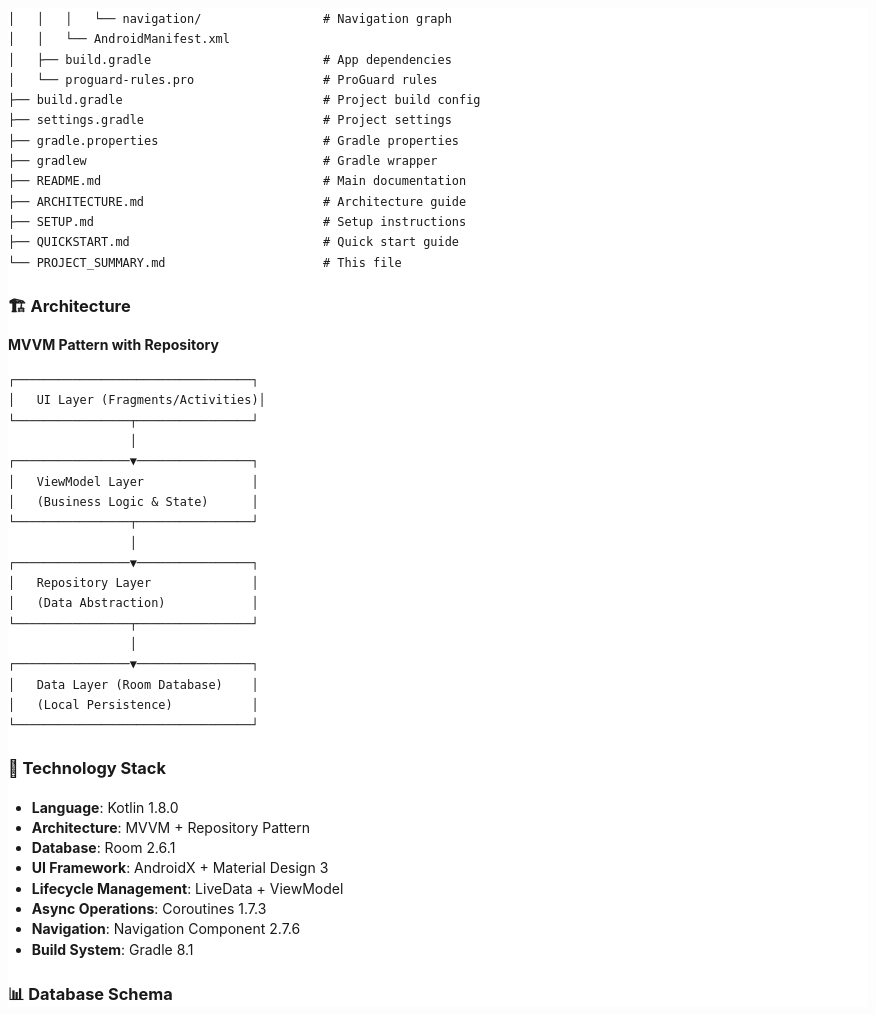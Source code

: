 ```
│   │   │   └── navigation/                 # Navigation graph
│   │   └── AndroidManifest.xml
│   ├── build.gradle                        # App dependencies
│   └── proguard-rules.pro                  # ProGuard rules
├── build.gradle                            # Project build config
├── settings.gradle                         # Project settings
├── gradle.properties                       # Gradle properties
├── gradlew                                 # Gradle wrapper
├── README.md                               # Main documentation
├── ARCHITECTURE.md                         # Architecture guide
├── SETUP.md                                # Setup instructions
├── QUICKSTART.md                           # Quick start guide
└── PROJECT_SUMMARY.md                      # This file
```

### 🏗️ Architecture

**MVVM Pattern with Repository**

```
┌─────────────────────────────────┐
│   UI Layer (Fragments/Activities)│
└────────────────┬────────────────┘
                 │
┌────────────────▼────────────────┐
│   ViewModel Layer               │
│   (Business Logic & State)      │
└────────────────┬────────────────┘
                 │
┌────────────────▼────────────────┐
│   Repository Layer              │
│   (Data Abstraction)            │
└────────────────┬────────────────┘
                 │
┌────────────────▼────────────────┐
│   Data Layer (Room Database)    │
│   (Local Persistence)           │
└─────────────────────────────────┘
```

### 🔧 Technology Stack

- **Language**: Kotlin 1.8.0
- **Architecture**: MVVM + Repository Pattern
- **Database**: Room 2.6.1
- **UI Framework**: AndroidX + Material Design 3
- **Lifecycle Management**: LiveData + ViewModel
- **Async Operations**: Coroutines 1.7.3
- **Navigation**: Navigation Component 2.7.6
- **Build System**: Gradle 8.1

### 📊 Database Schema
